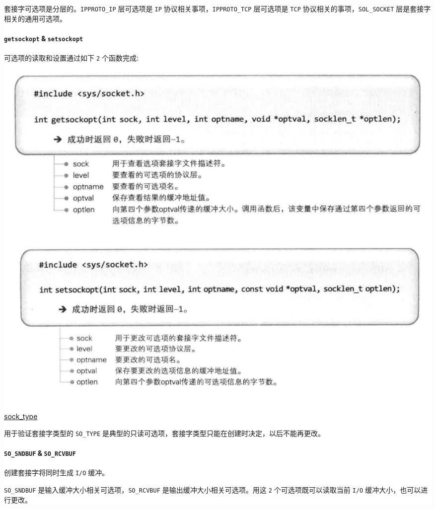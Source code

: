 套接字可选项是分层的。`IPPROTO_IP` 层可选项是 `IP` 协议相关事项，`IPPROTO_TCP` 层可选项是 `TCP` 协议相关的事项，`SOL_SOCKET` 层是套接字相关的通用可选项。

#### `getsockopt` & `setsockopt`

可选项的读取和设置通过如下 `2` 个函数完成:

![042](../image/socket/042.png)

![043](../image/socket/043.png)

[sock_type](../src/chapter9/sock_type.cpp)

用于验证套接字类型的 `SO_TYPE` 是典型的只读可选项，套接字类型只能在创建时决定，以后不能再更改。

#### `SO_SNDBUF` & `SO_RCVBUF`

创建套接字将同时生成 `I/O` 缓冲。

`SO_SNDBUF` 是输入缓冲大小相关可选项，`SO_RCVBUF` 是输出缓冲大小相关可选项。用这 `2` 个可选项既可以读取当前 `I/O` 缓冲大小，也可以进行更改。
